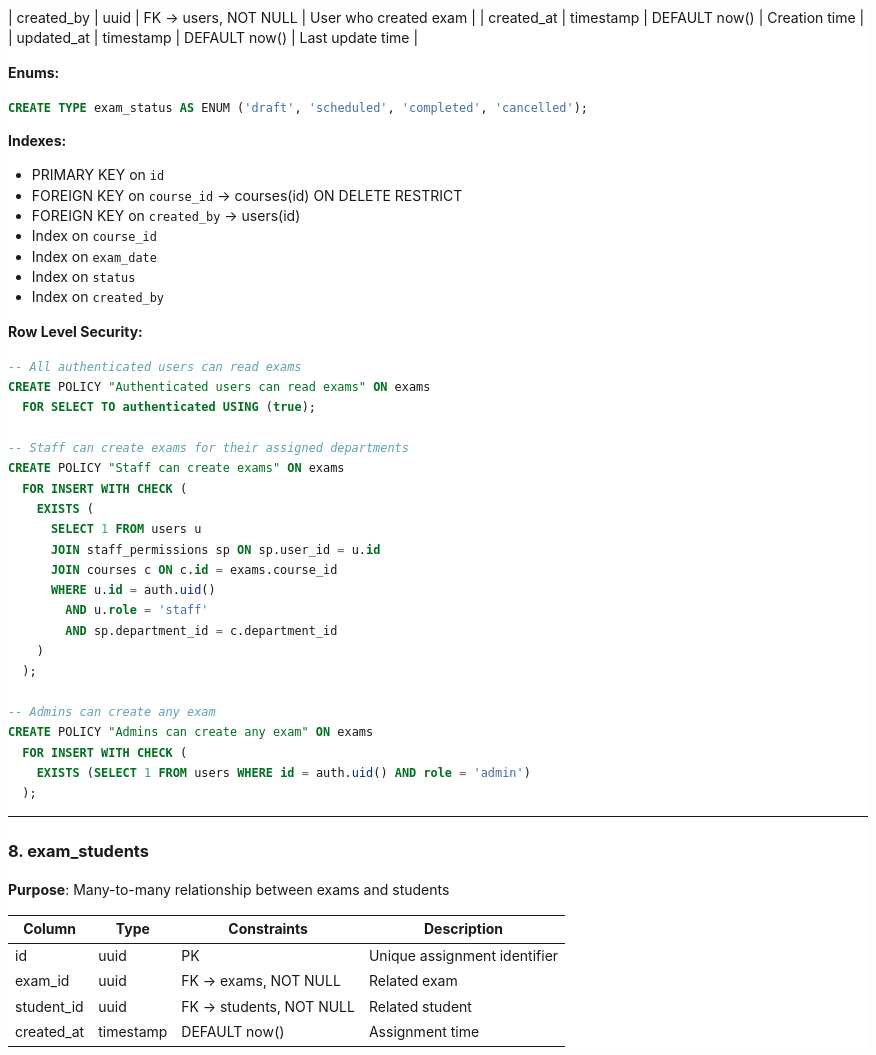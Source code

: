| created_by | uuid | FK → users, NOT NULL | User who created exam |
| created_at | timestamp | DEFAULT now() | Creation time |
| updated_at | timestamp | DEFAULT now() | Last update time |

**Enums:**
```sql
CREATE TYPE exam_status AS ENUM ('draft', 'scheduled', 'completed', 'cancelled');
```

**Indexes:**
- PRIMARY KEY on `id`
- FOREIGN KEY on `course_id` → courses(id) ON DELETE RESTRICT
- FOREIGN KEY on `created_by` → users(id)
- Index on `course_id`
- Index on `exam_date`
- Index on `status`
- Index on `created_by`

**Row Level Security:**
```sql
-- All authenticated users can read exams
CREATE POLICY "Authenticated users can read exams" ON exams
  FOR SELECT TO authenticated USING (true);

-- Staff can create exams for their assigned departments
CREATE POLICY "Staff can create exams" ON exams
  FOR INSERT WITH CHECK (
    EXISTS (
      SELECT 1 FROM users u
      JOIN staff_permissions sp ON sp.user_id = u.id
      JOIN courses c ON c.id = exams.course_id
      WHERE u.id = auth.uid()
        AND u.role = 'staff'
        AND sp.department_id = c.department_id
    )
  );

-- Admins can create any exam
CREATE POLICY "Admins can create any exam" ON exams
  FOR INSERT WITH CHECK (
    EXISTS (SELECT 1 FROM users WHERE id = auth.uid() AND role = 'admin')
  );
```

---

### 8. exam_students

**Purpose**: Many-to-many relationship between exams and students

| Column | Type | Constraints | Description |
|--------|------|-------------|-------------|
| id | uuid | PK | Unique assignment identifier |
| exam_id | uuid | FK → exams, NOT NULL | Related exam |
| student_id | uuid | FK → students, NOT NULL | Related student |
| created_at | timestamp | DEFAULT now() | Assignment time |
